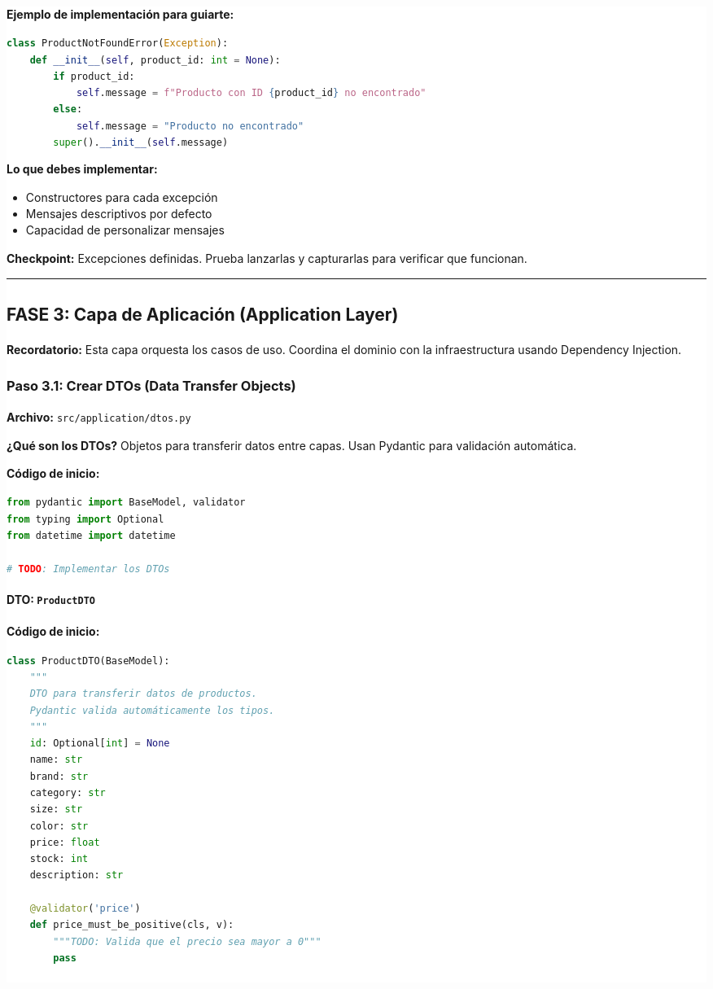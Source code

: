 **Ejemplo de implementación para guiarte:**

```python
class ProductNotFoundError(Exception):
    def __init__(self, product_id: int = None):
        if product_id:
            self.message = f"Producto con ID {product_id} no encontrado"
        else:
            self.message = "Producto no encontrado"
        super().__init__(self.message)
```

**Lo que debes implementar:**

- Constructores para cada excepción
- Mensajes descriptivos por defecto
- Capacidad de personalizar mensajes

**Checkpoint:** Excepciones definidas. Prueba lanzarlas y capturarlas para verificar que funcionan.

---

## FASE 3: Capa de Aplicación (Application Layer)

**Recordatorio:** Esta capa orquesta los casos de uso. Coordina el dominio con la infraestructura usando Dependency Injection.

### Paso 3.1: Crear DTOs (Data Transfer Objects)

**Archivo:** `src/application/dtos.py`

**¿Qué son los DTOs?** Objetos para transferir datos entre capas. Usan Pydantic para validación automática.

**Código de inicio:**

```python
from pydantic import BaseModel, validator
from typing import Optional
from datetime import datetime

# TODO: Implementar los DTOs
```

#### DTO: `ProductDTO`

**Código de inicio:**

```python
class ProductDTO(BaseModel):
    """
    DTO para transferir datos de productos.
    Pydantic valida automáticamente los tipos.
    """
    id: Optional[int] = None
    name: str
    brand: str
    category: str
    size: str
    color: str
    price: float
    stock: int
    description: str
  
    @validator('price')
    def price_must_be_positive(cls, v):
        """TODO: Valida que el precio sea mayor a 0"""
        pass
  
```